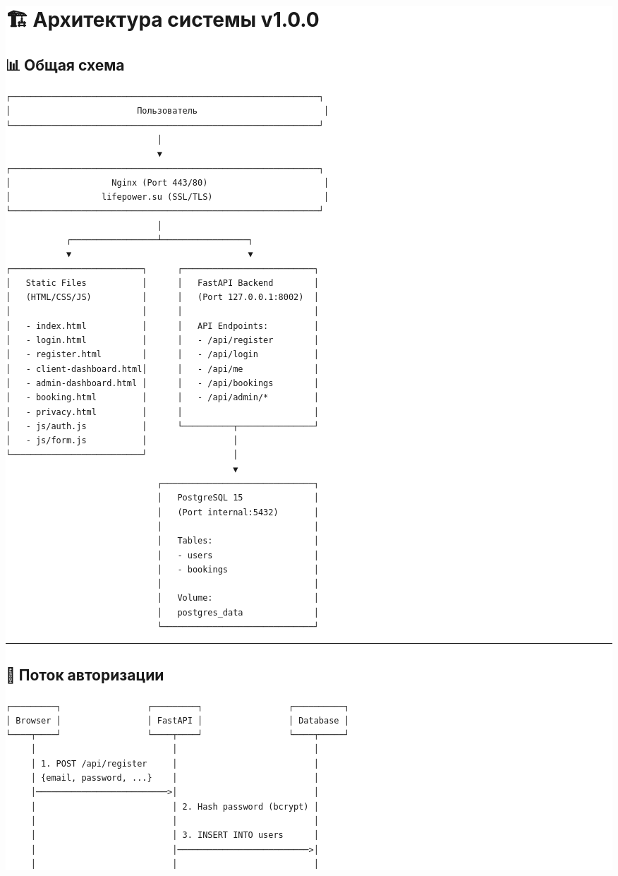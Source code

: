 # 🏗️ Архитектура системы v1.0.0

## 📊 Общая схема

```
┌─────────────────────────────────────────────────────────────┐
│                         Пользователь                         │
└─────────────────────────────────────────────────────────────┘
                              │
                              ▼
┌─────────────────────────────────────────────────────────────┐
│                    Nginx (Port 443/80)                       │
│                  lifepower.su (SSL/TLS)                      │
└─────────────────────────────────────────────────────────────┘
                              │
            ┌─────────────────┴─────────────────┐
            ▼                                   ▼
┌──────────────────────────┐      ┌──────────────────────────┐
│   Static Files           │      │   FastAPI Backend        │
│   (HTML/CSS/JS)          │      │   (Port 127.0.0.1:8002)  │
│                          │      │                          │
│   - index.html           │      │   API Endpoints:         │
│   - login.html           │      │   - /api/register        │
│   - register.html        │      │   - /api/login           │
│   - client-dashboard.html│      │   - /api/me              │
│   - admin-dashboard.html │      │   - /api/bookings        │
│   - booking.html         │      │   - /api/admin/*         │
│   - privacy.html         │      │                          │
│   - js/auth.js           │      └──────────┬───────────────┘
│   - js/form.js           │                 │
└──────────────────────────┘                 │
                                             ▼
                              ┌──────────────────────────────┐
                              │   PostgreSQL 15              │
                              │   (Port internal:5432)       │
                              │                              │
                              │   Tables:                    │
                              │   - users                    │
                              │   - bookings                 │
                              │                              │
                              │   Volume:                    │
                              │   postgres_data              │
                              └──────────────────────────────┘
```

---

## 🔐 Поток авторизации

```
┌─────────┐                 ┌─────────┐                 ┌──────────┐
│ Browser │                 │ FastAPI │                 │ Database │
└────┬────┘                 └────┬────┘                 └────┬─────┘
     │                           │                           │
     │ 1. POST /api/register     │                           │
     │ {email, password, ...}    │                           │
     │──────────────────────────>│                           │
     │                           │ 2. Hash password (bcrypt) │
     │                           │                           │
     │                           │ 3. INSERT INTO users      │
     │                           │──────────────────────────>│
     │                           │                           │
```